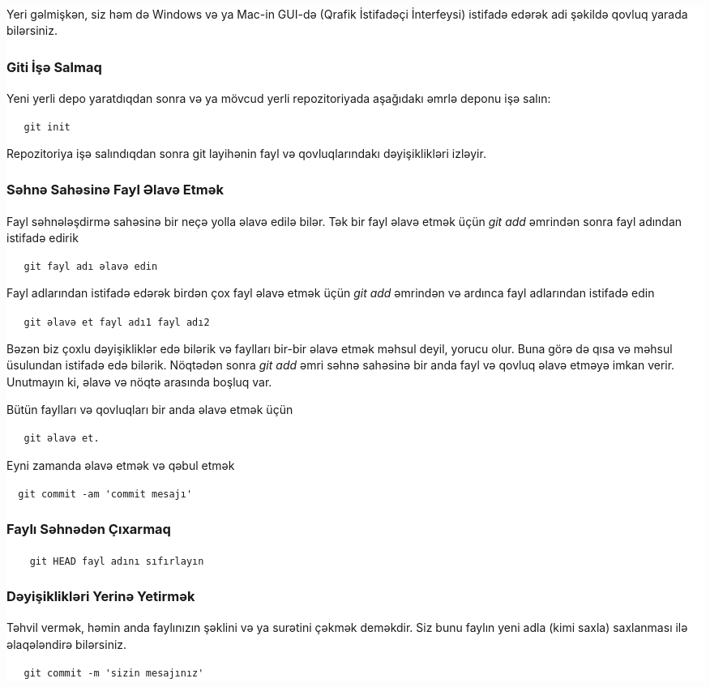 Yeri gəlmişkən, siz həm də Windows və ya Mac-in GUI-də (Qrafik İstifadəçi İnterfeysi) istifadə edərək adi şəkildə qovluq yarada bilərsiniz.

### Giti İşə Salmaq

Yeni yerli depo yaratdıqdan sonra və ya mövcud yerli repozitoriyada aşağıdakı əmrlə deponu işə salın:

```qabıq
   git init
```

Repozitoriya işə salındıqdan sonra git layihənin fayl və qovluqlarındakı dəyişiklikləri izləyir.

### Səhnə Sahəsinə Fayl Əlavə Etmək

Fayl səhnələşdirmə sahəsinə bir neçə yolla əlavə edilə bilər.
Tək bir fayl əlavə etmək üçün _git add_ əmrindən sonra fayl adından istifadə edirik

```qabıq
   git fayl adı əlavə edin
```

Fayl adlarından istifadə edərək birdən çox fayl əlavə etmək üçün _git add_ əmrindən və ardınca fayl adlarından istifadə edin

```qabıq
   git əlavə et fayl adı1 fayl adı2
```

Bəzən biz çoxlu dəyişikliklər edə bilərik və faylları bir-bir əlavə etmək məhsul deyil, yorucu olur. Buna görə də qısa və məhsul üsulundan istifadə edə bilərik. Nöqtədən sonra _git add_ əmri səhnə sahəsinə bir anda fayl və qovluq əlavə etməyə imkan verir. Unutmayın ki, əlavə və nöqtə arasında boşluq var.

Bütün faylları və qovluqları bir anda əlavə etmək üçün

```qabıq
   git əlavə et.
```

Eyni zamanda əlavə etmək və qəbul etmək

```ş
  git commit -am 'commit mesajı'
```

### Faylı Səhnədən Çıxarmaq

```qabıq
    git HEAD fayl adını sıfırlayın
```

### Dəyişiklikləri Yerinə Yetirmək

Təhvil vermək, həmin anda faylınızın şəklini və ya surətini çəkmək deməkdir. Siz bunu faylın yeni adla (kimi saxla) saxlanması ilə əlaqələndirə bilərsiniz.

```qabıq
   git commit -m 'sizin mesajınız'
```
